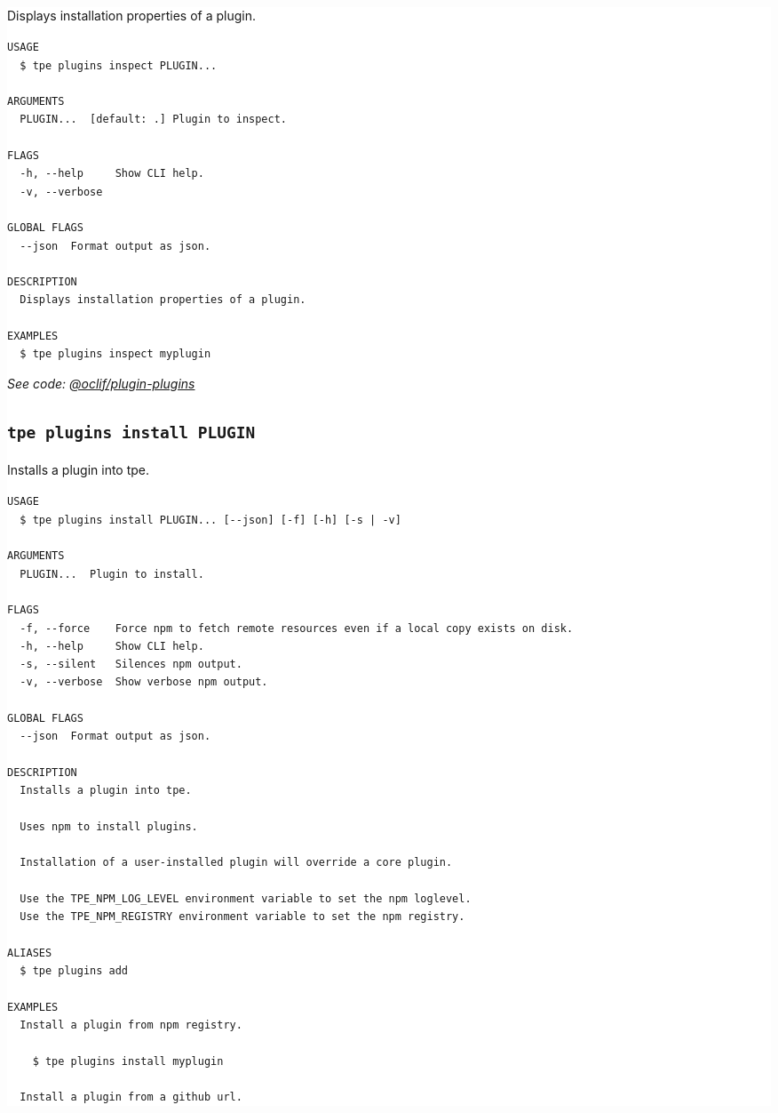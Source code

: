 Displays installation properties of a plugin.

```
USAGE
  $ tpe plugins inspect PLUGIN...

ARGUMENTS
  PLUGIN...  [default: .] Plugin to inspect.

FLAGS
  -h, --help     Show CLI help.
  -v, --verbose

GLOBAL FLAGS
  --json  Format output as json.

DESCRIPTION
  Displays installation properties of a plugin.

EXAMPLES
  $ tpe plugins inspect myplugin
```

_See code: [@oclif/plugin-plugins](https://github.com/oclif/plugin-plugins/blob/v5.4.15/src/commands/plugins/inspect.ts)_

## `tpe plugins install PLUGIN`

Installs a plugin into tpe.

```
USAGE
  $ tpe plugins install PLUGIN... [--json] [-f] [-h] [-s | -v]

ARGUMENTS
  PLUGIN...  Plugin to install.

FLAGS
  -f, --force    Force npm to fetch remote resources even if a local copy exists on disk.
  -h, --help     Show CLI help.
  -s, --silent   Silences npm output.
  -v, --verbose  Show verbose npm output.

GLOBAL FLAGS
  --json  Format output as json.

DESCRIPTION
  Installs a plugin into tpe.

  Uses npm to install plugins.

  Installation of a user-installed plugin will override a core plugin.

  Use the TPE_NPM_LOG_LEVEL environment variable to set the npm loglevel.
  Use the TPE_NPM_REGISTRY environment variable to set the npm registry.

ALIASES
  $ tpe plugins add

EXAMPLES
  Install a plugin from npm registry.

    $ tpe plugins install myplugin

  Install a plugin from a github url.
```
